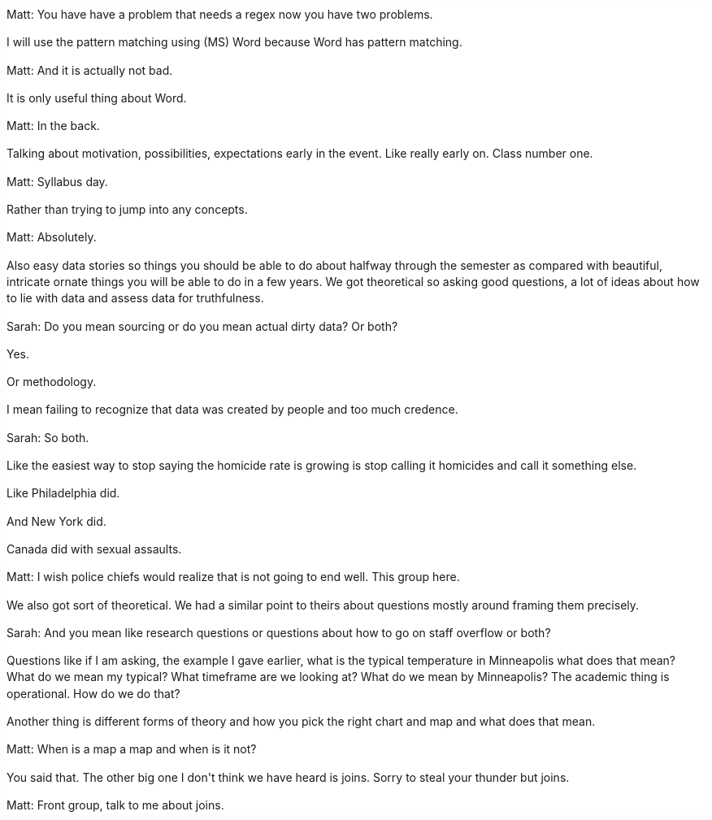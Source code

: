 Matt: You have have a problem that needs a regex now you have two problems. 

I will use the pattern matching using (MS) Word because Word has pattern matching. 

Matt: And it is actually not bad. 

It is only useful thing about Word. 

Matt: In the back. 

Talking about motivation, possibilities, expectations early in the event. Like really early on. Class number one. 

Matt: Syllabus day. 

Rather than trying to jump into any concepts. 

Matt: Absolutely. 

Also easy data stories so things you should be able to do about halfway through the semester as compared with beautiful, intricate ornate things you will be able to do in a few years. We got theoretical so asking good questions, a lot of ideas about how to lie with data and assess data for truthfulness. 

Sarah: Do you mean sourcing or do you mean actual dirty data? Or both? 

Yes. 

Or methodology. 

I mean failing to recognize that data was created by people and too much credence. 

Sarah: So both. 

Like the easiest way to stop saying the homicide rate is growing is stop calling it homicides and call it something else. 

Like Philadelphia did. 

And New York did. 

Canada did with sexual assaults. 

Matt: I wish police chiefs would realize that is not going to end well. This group here. 

We also got sort of theoretical. We had a similar point to theirs about questions mostly around framing them precisely. 

Sarah: And you mean like research questions or questions about how to go on staff overflow or both? 

Questions like if I am asking, the example I gave earlier, what is the typical temperature in Minneapolis what does that mean? What do we mean my typical? What timeframe are we looking at? What do we mean by Minneapolis? The academic thing is operational. How do we do that? 

Another thing is different forms of theory and how you pick the right chart and map and what does that mean. 

Matt: When is a map a map and when is it not? 

You said that. The other big one I don't think we have heard is joins. Sorry to steal your thunder but joins. 

Matt: Front group, talk to me about joins. 

